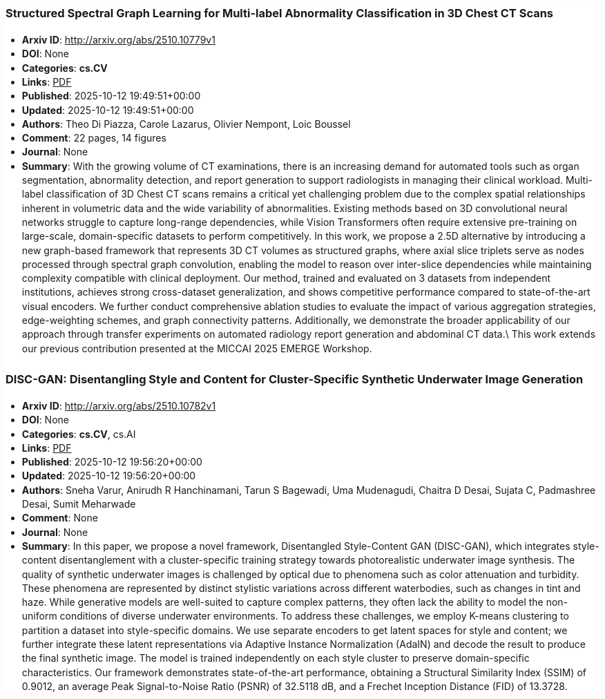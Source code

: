 

### Structured Spectral Graph Learning for Multi-label Abnormality Classification in 3D Chest CT Scans
- **Arxiv ID**: http://arxiv.org/abs/2510.10779v1
- **DOI**: None
- **Categories**: **cs.CV**
- **Links**: [PDF](http://arxiv.org/pdf/2510.10779v1)
- **Published**: 2025-10-12 19:49:51+00:00
- **Updated**: 2025-10-12 19:49:51+00:00
- **Authors**: Theo Di Piazza, Carole Lazarus, Olivier Nempont, Loic Boussel
- **Comment**: 22 pages, 14 figures
- **Journal**: None
- **Summary**: With the growing volume of CT examinations, there is an increasing demand for automated tools such as organ segmentation, abnormality detection, and report generation to support radiologists in managing their clinical workload. Multi-label classification of 3D Chest CT scans remains a critical yet challenging problem due to the complex spatial relationships inherent in volumetric data and the wide variability of abnormalities. Existing methods based on 3D convolutional neural networks struggle to capture long-range dependencies, while Vision Transformers often require extensive pre-training on large-scale, domain-specific datasets to perform competitively. In this work, we propose a 2.5D alternative by introducing a new graph-based framework that represents 3D CT volumes as structured graphs, where axial slice triplets serve as nodes processed through spectral graph convolution, enabling the model to reason over inter-slice dependencies while maintaining complexity compatible with clinical deployment. Our method, trained and evaluated on 3 datasets from independent institutions, achieves strong cross-dataset generalization, and shows competitive performance compared to state-of-the-art visual encoders. We further conduct comprehensive ablation studies to evaluate the impact of various aggregation strategies, edge-weighting schemes, and graph connectivity patterns. Additionally, we demonstrate the broader applicability of our approach through transfer experiments on automated radiology report generation and abdominal CT data.\\ This work extends our previous contribution presented at the MICCAI 2025 EMERGE Workshop.



### DISC-GAN: Disentangling Style and Content for Cluster-Specific Synthetic Underwater Image Generation
- **Arxiv ID**: http://arxiv.org/abs/2510.10782v1
- **DOI**: None
- **Categories**: **cs.CV**, cs.AI
- **Links**: [PDF](http://arxiv.org/pdf/2510.10782v1)
- **Published**: 2025-10-12 19:56:20+00:00
- **Updated**: 2025-10-12 19:56:20+00:00
- **Authors**: Sneha Varur, Anirudh R Hanchinamani, Tarun S Bagewadi, Uma Mudenagudi, Chaitra D Desai, Sujata C, Padmashree Desai, Sumit Meharwade
- **Comment**: None
- **Journal**: None
- **Summary**: In this paper, we propose a novel framework, Disentangled Style-Content GAN (DISC-GAN), which integrates style-content disentanglement with a cluster-specific training strategy towards photorealistic underwater image synthesis. The quality of synthetic underwater images is challenged by optical due to phenomena such as color attenuation and turbidity. These phenomena are represented by distinct stylistic variations across different waterbodies, such as changes in tint and haze. While generative models are well-suited to capture complex patterns, they often lack the ability to model the non-uniform conditions of diverse underwater environments. To address these challenges, we employ K-means clustering to partition a dataset into style-specific domains. We use separate encoders to get latent spaces for style and content; we further integrate these latent representations via Adaptive Instance Normalization (AdaIN) and decode the result to produce the final synthetic image. The model is trained independently on each style cluster to preserve domain-specific characteristics. Our framework demonstrates state-of-the-art performance, obtaining a Structural Similarity Index (SSIM) of 0.9012, an average Peak Signal-to-Noise Ratio (PSNR) of 32.5118 dB, and a Frechet Inception Distance (FID) of 13.3728.
